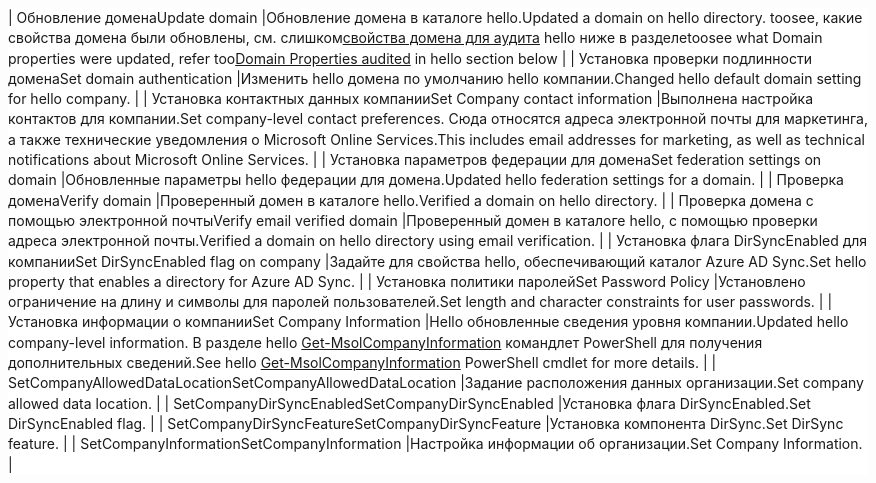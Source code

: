 | <span data-ttu-id="e586d-264">Обновление домена</span><span class="sxs-lookup"><span data-stu-id="e586d-264">Update domain</span></span> |<span data-ttu-id="e586d-265">Обновление домена в каталоге hello.</span><span class="sxs-lookup"><span data-stu-id="e586d-265">Updated a domain on hello directory.</span></span> <span data-ttu-id="e586d-266">toosee, какие свойства домена были обновлены, см. слишком[свойства домена для аудита](#update-domain-attributes) hello ниже в разделе</span><span class="sxs-lookup"><span data-stu-id="e586d-266">toosee what Domain properties were updated, refer too[Domain Properties audited](#update-domain-attributes) in hello section below</span></span> |
| <span data-ttu-id="e586d-267">Установка проверки подлинности домена</span><span class="sxs-lookup"><span data-stu-id="e586d-267">Set domain authentication</span></span> |<span data-ttu-id="e586d-268">Изменить hello домена по умолчанию hello компании.</span><span class="sxs-lookup"><span data-stu-id="e586d-268">Changed hello default domain setting for hello company.</span></span> |
| <span data-ttu-id="e586d-269">Установка контактных данных компании</span><span class="sxs-lookup"><span data-stu-id="e586d-269">Set Company contact information</span></span> |<span data-ttu-id="e586d-270">Выполнена настройка контактов для компании.</span><span class="sxs-lookup"><span data-stu-id="e586d-270">Set company-level contact preferences.</span></span> <span data-ttu-id="e586d-271">Сюда относятся адреса электронной почты для маркетинга, а также технические уведомления о Microsoft Online Services.</span><span class="sxs-lookup"><span data-stu-id="e586d-271">This includes email addresses for marketing, as well as technical notifications about Microsoft Online Services.</span></span> |
| <span data-ttu-id="e586d-272">Установка параметров федерации для домена</span><span class="sxs-lookup"><span data-stu-id="e586d-272">Set federation settings on domain</span></span> |<span data-ttu-id="e586d-273">Обновленные параметры hello федерации для домена.</span><span class="sxs-lookup"><span data-stu-id="e586d-273">Updated hello federation settings for a domain.</span></span> |
| <span data-ttu-id="e586d-274">Проверка домена</span><span class="sxs-lookup"><span data-stu-id="e586d-274">Verify domain</span></span> |<span data-ttu-id="e586d-275">Проверенный домен в каталоге hello.</span><span class="sxs-lookup"><span data-stu-id="e586d-275">Verified a domain on hello directory.</span></span> |
| <span data-ttu-id="e586d-276">Проверка домена с помощью электронной почты</span><span class="sxs-lookup"><span data-stu-id="e586d-276">Verify email verified domain</span></span> |<span data-ttu-id="e586d-277">Проверенный домен в каталоге hello, с помощью проверки адреса электронной почты.</span><span class="sxs-lookup"><span data-stu-id="e586d-277">Verified a domain on hello directory using email verification.</span></span> |
| <span data-ttu-id="e586d-278">Установка флага DirSyncEnabled для компании</span><span class="sxs-lookup"><span data-stu-id="e586d-278">Set DirSyncEnabled flag on company</span></span> |<span data-ttu-id="e586d-279">Задайте для свойства hello, обеспечивающий каталог Azure AD Sync.</span><span class="sxs-lookup"><span data-stu-id="e586d-279">Set hello property that enables a directory for Azure AD Sync.</span></span> |
| <span data-ttu-id="e586d-280">Установка политики паролей</span><span class="sxs-lookup"><span data-stu-id="e586d-280">Set Password Policy</span></span> |<span data-ttu-id="e586d-281">Установлено ограничение на длину и символы для паролей пользователей.</span><span class="sxs-lookup"><span data-stu-id="e586d-281">Set length and character constraints for user passwords.</span></span> |
| <span data-ttu-id="e586d-282">Установка информации о компании</span><span class="sxs-lookup"><span data-stu-id="e586d-282">Set Company Information</span></span> |<span data-ttu-id="e586d-283">Hello обновленные сведения уровня компании.</span><span class="sxs-lookup"><span data-stu-id="e586d-283">Updated hello company-level information.</span></span> <span data-ttu-id="e586d-284">В разделе hello [Get-MsolCompanyInformation](https://msdn.microsoft.com/library/azure/dn194126.aspx) командлет PowerShell для получения дополнительных сведений.</span><span class="sxs-lookup"><span data-stu-id="e586d-284">See hello [Get-MsolCompanyInformation](https://msdn.microsoft.com/library/azure/dn194126.aspx) PowerShell cmdlet for more details.</span></span> |
| <span data-ttu-id="e586d-285">SetCompanyAllowedDataLocation</span><span class="sxs-lookup"><span data-stu-id="e586d-285">SetCompanyAllowedDataLocation</span></span> |<span data-ttu-id="e586d-286">Задание расположения данных организации.</span><span class="sxs-lookup"><span data-stu-id="e586d-286">Set company allowed data location.</span></span> |
| <span data-ttu-id="e586d-287">SetCompanyDirSyncEnabled</span><span class="sxs-lookup"><span data-stu-id="e586d-287">SetCompanyDirSyncEnabled</span></span> |<span data-ttu-id="e586d-288">Установка флага DirSyncEnabled.</span><span class="sxs-lookup"><span data-stu-id="e586d-288">Set DirSyncEnabled flag.</span></span> |
| <span data-ttu-id="e586d-289">SetCompanyDirSyncFeature</span><span class="sxs-lookup"><span data-stu-id="e586d-289">SetCompanyDirSyncFeature</span></span> |<span data-ttu-id="e586d-290">Установка компонента DirSync.</span><span class="sxs-lookup"><span data-stu-id="e586d-290">Set DirSync feature.</span></span> |
| <span data-ttu-id="e586d-291">SetCompanyInformation</span><span class="sxs-lookup"><span data-stu-id="e586d-291">SetCompanyInformation</span></span> |<span data-ttu-id="e586d-292">Настройка информации об организации.</span><span class="sxs-lookup"><span data-stu-id="e586d-292">Set Company Information.</span></span> |